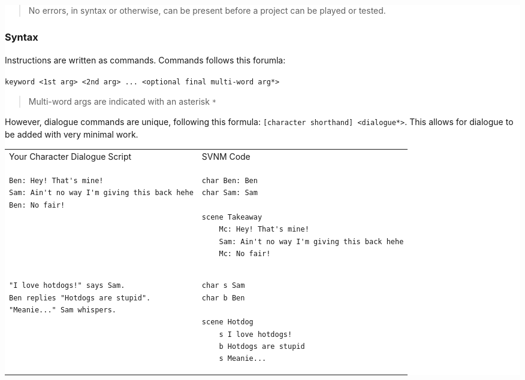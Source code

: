 >No errors, in syntax or otherwise, can be present before a project can be played or tested.

### Syntax

Instructions are written as commands. Commands follows this forumla:

`keyword <1st arg> <2nd arg> ... <optional final multi-word arg*>`

>Multi-word args are indicated with an asterisk `*`

However, dialogue commands are unique, following this formula: `[character shorthand] <dialogue*>`. This allows for dialogue to be added with very minimal work.

<table>
<tr><td> Your Character Dialogue Script </td><td> SVNM Code </td></tr>
<tr>
<td>

```
Ben: Hey! That's mine!
Sam: Ain't no way I'm giving this back hehe
Ben: No fair!
```

</td>
<td>

```
char Ben: Ben
char Sam: Sam

scene Takeaway
    Mc: Hey! That's mine!
    Sam: Ain't no way I'm giving this back hehe
    Mc: No fair!
```

</td>
</tr>
<tr>
<td>

```
"I love hotdogs!" says Sam.
Ben replies "Hotdogs are stupid".
"Meanie..." Sam whispers.
```

</td>
<td>

```
char s Sam
char b Ben

scene Hotdog
    s I love hotdogs!
    b Hotdogs are stupid
    s Meanie...
```
